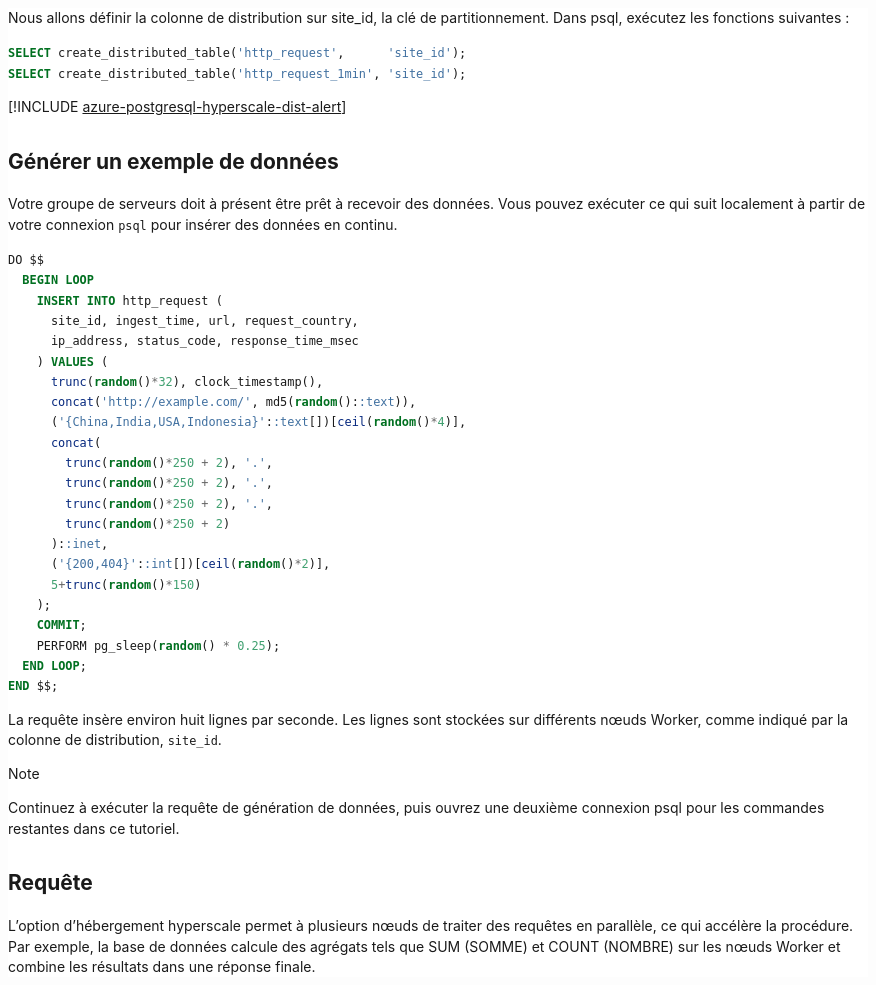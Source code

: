 Nous allons définir la colonne de distribution sur site\_id, la clé de partitionnement. Dans psql, exécutez les fonctions suivantes :

  ```sql
SELECT create_distributed_table('http_request',      'site_id');
SELECT create_distributed_table('http_request_1min', 'site_id');
```

[!INCLUDE [azure-postgresql-hyperscale-dist-alert](../../includes/azure-postgresql-hyperscale-dist-alert.md)]

## <a name="generate-sample-data"></a>Générer un exemple de données

Votre groupe de serveurs doit à présent être prêt à recevoir des données. Vous pouvez exécuter ce qui suit localement à partir de votre connexion `psql` pour insérer des données en continu.

```sql
DO $$
  BEGIN LOOP
    INSERT INTO http_request (
      site_id, ingest_time, url, request_country,
      ip_address, status_code, response_time_msec
    ) VALUES (
      trunc(random()*32), clock_timestamp(),
      concat('http://example.com/', md5(random()::text)),
      ('{China,India,USA,Indonesia}'::text[])[ceil(random()*4)],
      concat(
        trunc(random()*250 + 2), '.',
        trunc(random()*250 + 2), '.',
        trunc(random()*250 + 2), '.',
        trunc(random()*250 + 2)
      )::inet,
      ('{200,404}'::int[])[ceil(random()*2)],
      5+trunc(random()*150)
    );
    COMMIT;
    PERFORM pg_sleep(random() * 0.25);
  END LOOP;
END $$;
```

La requête insère environ huit lignes par seconde. Les lignes sont stockées sur différents nœuds Worker, comme indiqué par la colonne de distribution, `site_id`.

   > [!NOTE]
   > Continuez à exécuter la requête de génération de données, puis ouvrez une deuxième connexion psql pour les commandes restantes dans ce tutoriel.
   >

## <a name="query"></a>Requête

L’option d’hébergement hyperscale permet à plusieurs nœuds de traiter des requêtes en parallèle, ce qui accélère la procédure. Par exemple, la base de données calcule des agrégats tels que SUM (SOMME) et COUNT (NOMBRE) sur les nœuds Worker et combine les résultats dans une réponse finale.
